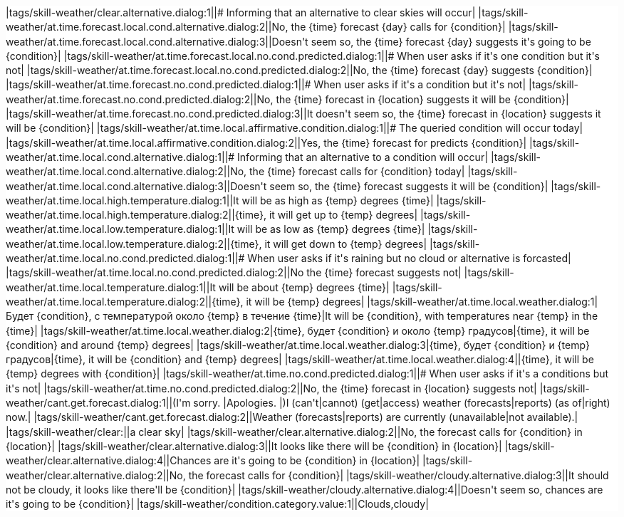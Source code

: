 |tags/skill-weather/clear.alternative.dialog:1||# Informing that an alternative to clear skies will occur|
|tags/skill-weather/at.time.forecast.local.cond.alternative.dialog:2||No, the {time} forecast {day} calls for {condition}|
|tags/skill-weather/at.time.forecast.local.cond.alternative.dialog:3||Doesn't seem so, the {time} forecast {day} suggests it's going to be {condition}|
|tags/skill-weather/at.time.forecast.local.no.cond.predicted.dialog:1||# When user asks if it's one condition but it's not|
|tags/skill-weather/at.time.forecast.local.no.cond.predicted.dialog:2||No, the {time} forecast {day} suggests {condition}|
|tags/skill-weather/at.time.forecast.no.cond.predicted.dialog:1||# When user asks if it's a condition but it's not|
|tags/skill-weather/at.time.forecast.no.cond.predicted.dialog:2||No, the {time} forecast in {location} suggests it will be {condition}|
|tags/skill-weather/at.time.forecast.no.cond.predicted.dialog:3||It doesn't seem so, the {time} forecast in {location} suggests it will be {condition}|
|tags/skill-weather/at.time.local.affirmative.condition.dialog:1||# The queried condition will occur today|
|tags/skill-weather/at.time.local.affirmative.condition.dialog:2||Yes, the {time} forecast for predicts {condition}|
|tags/skill-weather/at.time.local.cond.alternative.dialog:1||# Informing that an alternative to a condition will occur|
|tags/skill-weather/at.time.local.cond.alternative.dialog:2||No, the {time} forecast calls for {condition} today|
|tags/skill-weather/at.time.local.cond.alternative.dialog:3||Doesn't seem so, the {time} forecast suggests it will be {condition}|
|tags/skill-weather/at.time.local.high.temperature.dialog:1||It will be as high as {temp} degrees {time}|
|tags/skill-weather/at.time.local.high.temperature.dialog:2||{time}, it will get up to {temp} degrees|
|tags/skill-weather/at.time.local.low.temperature.dialog:1||It will be as low as {temp} degrees {time}|
|tags/skill-weather/at.time.local.low.temperature.dialog:2||{time}, it will get down to {temp} degrees|
|tags/skill-weather/at.time.local.no.cond.predicted.dialog:1||# When user asks if it's raining but no cloud or alternative is forcasted|
|tags/skill-weather/at.time.local.no.cond.predicted.dialog:2||No the {time} forecast suggests not|
|tags/skill-weather/at.time.local.temperature.dialog:1||It will be about {temp} degrees {time}|
|tags/skill-weather/at.time.local.temperature.dialog:2||{time}, it will be {temp} degrees|
|tags/skill-weather/at.time.local.weather.dialog:1|Будет {condition}, с температурой около {temp} в течение {time}|It will be {condition}, with temperatures near {temp} in the {time}|
|tags/skill-weather/at.time.local.weather.dialog:2|{time}, будет {condition} и около {temp} градусов|{time}, it will be {condition} and around {temp} degrees|
|tags/skill-weather/at.time.local.weather.dialog:3|{time}, будет {condition} и {temp} градусов|{time}, it will be {condition} and {temp} degrees|
|tags/skill-weather/at.time.local.weather.dialog:4||{time}, it will be {temp} degrees with {condition}|
|tags/skill-weather/at.time.no.cond.predicted.dialog:1||# When user asks if it's a conditions but it's not|
|tags/skill-weather/at.time.no.cond.predicted.dialog:2||No, the {time} forecast in {location} suggests not|
|tags/skill-weather/cant.get.forecast.dialog:1||(I'm sorry. |Apologies. |)I (can't|cannot) (get|access) weather (forecasts|reports) (as of|right) now.|
|tags/skill-weather/cant.get.forecast.dialog:2||Weather (forecasts|reports) are currently (unavailable|not available).|
|tags/skill-weather/clear:||a clear sky|
|tags/skill-weather/clear.alternative.dialog:2||No, the forecast calls for {condition} in {location}|
|tags/skill-weather/clear.alternative.dialog:3||It looks like there will be {condition} in {location}|
|tags/skill-weather/clear.alternative.dialog:4||Chances are it's going to be {condition} in {location}|
|tags/skill-weather/clear.alternative.dialog:2||No, the forecast calls for {condition}|
|tags/skill-weather/cloudy.alternative.dialog:3||It should not be cloudy, it looks like there'll be {condition}|
|tags/skill-weather/cloudy.alternative.dialog:4||Doesn't seem so, chances are it's going to be {condition}|
|tags/skill-weather/condition.category.value:1||Clouds,cloudy|